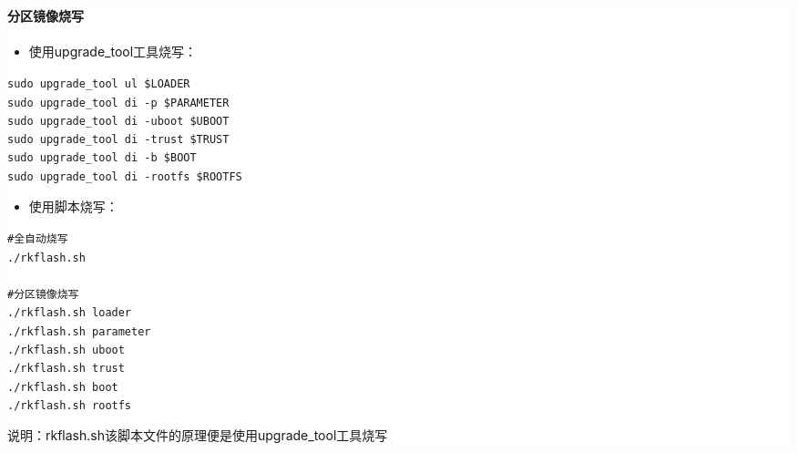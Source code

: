 #### 分区镜像烧写
* 使用upgrade_tool工具烧写：
```
sudo upgrade_tool ul $LOADER
sudo upgrade_tool di -p $PARAMETER
sudo upgrade_tool di -uboot $UBOOT
sudo upgrade_tool di -trust $TRUST
sudo upgrade_tool di -b $BOOT
sudo upgrade_tool di -rootfs $ROOTFS
```
* 使用脚本烧写：
```
#全自动烧写
./rkflash.sh

#分区镜像烧写
./rkflash.sh loader
./rkflash.sh parameter
./rkflash.sh uboot
./rkflash.sh trust
./rkflash.sh boot
./rkflash.sh rootfs
```
说明：rkflash.sh该脚本文件的原理便是使用upgrade_tool工具烧写

[《存储映射》]: http://opensource.rock-chips.com/wiki_Partitions#Default_storage_map

